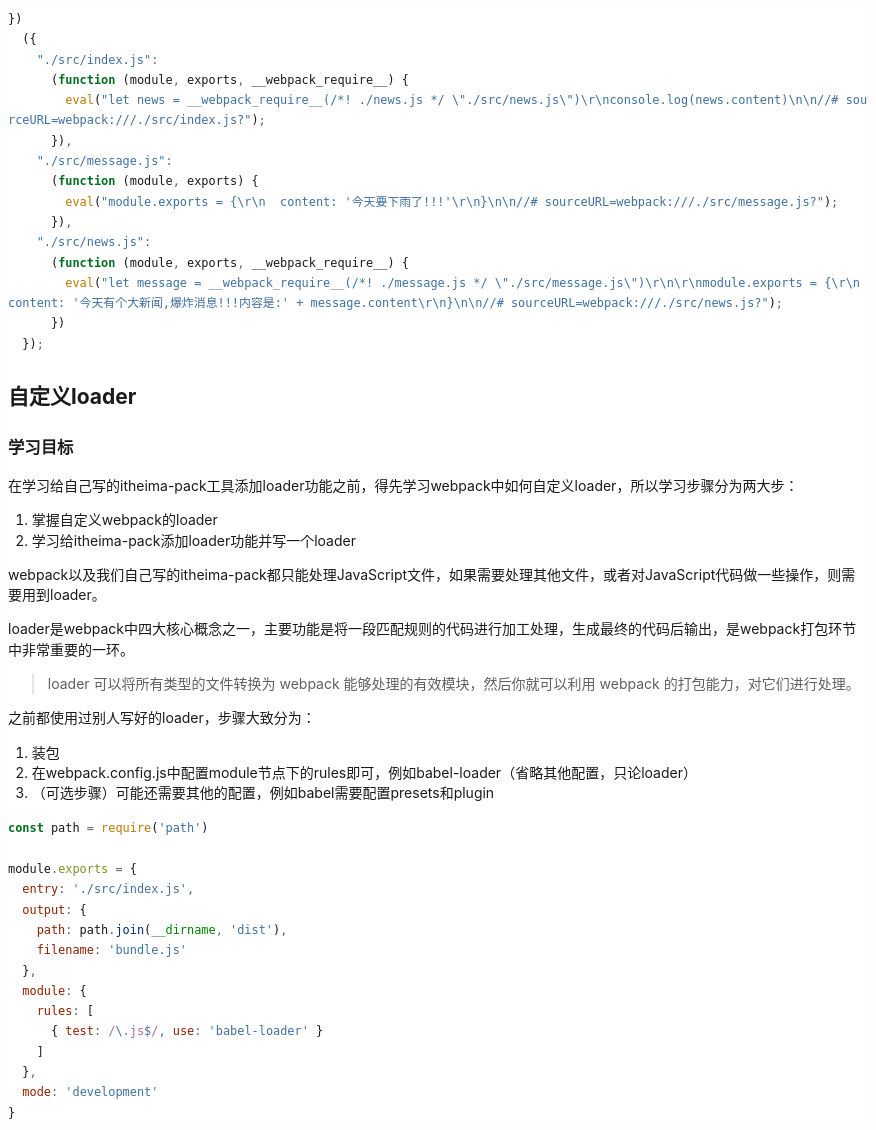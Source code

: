 ```js
})
  ({
    "./src/index.js":
      (function (module, exports, __webpack_require__) {
        eval("let news = __webpack_require__(/*! ./news.js */ \"./src/news.js\")\r\nconsole.log(news.content)\n\n//# sourceURL=webpack:///./src/index.js?");
      }),
    "./src/message.js":
      (function (module, exports) {
        eval("module.exports = {\r\n  content: '今天要下雨了!!!'\r\n}\n\n//# sourceURL=webpack:///./src/message.js?");
      }),
    "./src/news.js":
      (function (module, exports, __webpack_require__) {
        eval("let message = __webpack_require__(/*! ./message.js */ \"./src/message.js\")\r\n\r\nmodule.exports = {\r\n  content: '今天有个大新闻,爆炸消息!!!内容是:' + message.content\r\n}\n\n//# sourceURL=webpack:///./src/news.js?");
      })
  });
```

## 自定义loader

### 学习目标

在学习给自己写的itheima-pack工具添加loader功能之前，得先学习webpack中如何自定义loader，所以学习步骤分为两大步：

1. 掌握自定义webpack的loader
2. 学习给itheima-pack添加loader功能并写一个loader

webpack以及我们自己写的itheima-pack都只能处理JavaScript文件，如果需要处理其他文件，或者对JavaScript代码做一些操作，则需要用到loader。

loader是webpack中四大核心概念之一，主要功能是将一段匹配规则的代码进行加工处理，生成最终的代码后输出，是webpack打包环节中非常重要的一环。

> loader 可以将所有类型的文件转换为 webpack 能够处理的有效模块，然后你就可以利用 webpack 的打包能力，对它们进行处理。

之前都使用过别人写好的loader，步骤大致分为：

1. 装包
2. 在webpack.config.js中配置module节点下的rules即可，例如babel-loader（省略其他配置，只论loader）
3. （可选步骤）可能还需要其他的配置，例如babel需要配置presets和plugin

```js
const path = require('path')

module.exports = {
  entry: './src/index.js',
  output: {
    path: path.join(__dirname, 'dist'),
    filename: 'bundle.js'
  },
  module: {
    rules: [
      { test: /\.js$/, use: 'babel-loader' }
    ]
  },
  mode: 'development'
}
```
